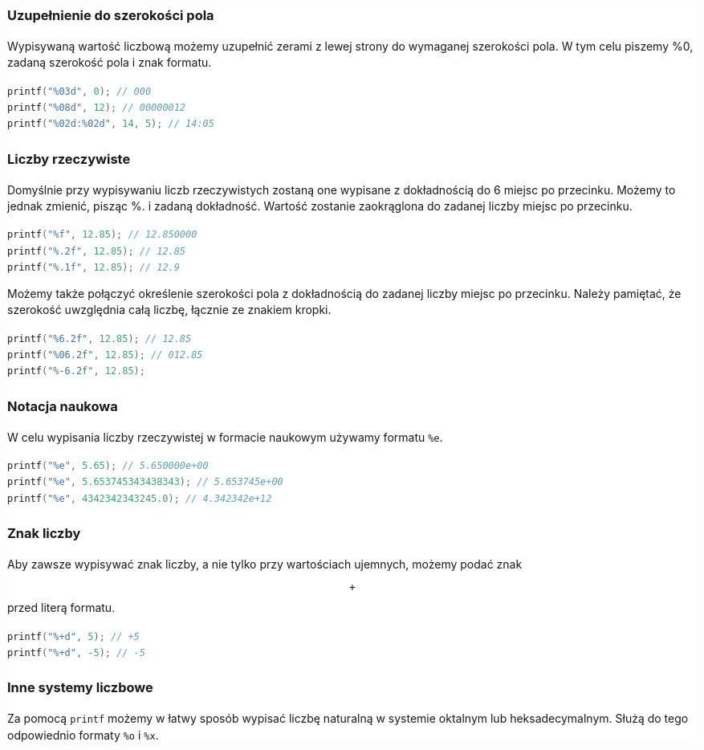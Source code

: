 ### Uzupełnienie do szerokości pola

Wypisywaną wartość liczbową możemy uzupełnić zerami z lewej strony do wymaganej szerokości pola. W tym celu piszemy %0, zadaną szerokość pola i znak formatu.

```cpp
printf("%03d", 0); // 000
printf("%08d", 12); // 00000012
printf("%02d:%02d", 14, 5); // 14:05
```

### Liczby rzeczywiste

Domyślnie przy wypisywaniu liczb rzeczywistych zostaną one wypisane z dokładnością do 6 miejsc po przecinku. Możemy to jednak zmienić, pisząc %. i zadaną dokładność. Wartość zostanie zaokrąglona do zadanej liczby miejsc po przecinku.

```cpp
printf("%f", 12.85); // 12.850000
printf("%.2f", 12.85); // 12.85
printf("%.1f", 12.85); // 12.9
```

Możemy także połączyć określenie szerokości pola z dokładnością do zadanej liczby miejsc po przecinku. Należy pamiętać, że szerokość uwzględnia całą liczbę, łącznie ze znakiem kropki.

```cpp
printf("%6.2f", 12.85); // 12.85
printf("%06.2f", 12.85); // 012.85
printf("%-6.2f", 12.85);
```

### Notacja naukowa

W celu wypisania liczby rzeczywistej w formacie naukowym używamy formatu `%e`.

```cpp
printf("%e", 5.65); // 5.650000e+00
printf("%e", 5.653745343438343); // 5.653745e+00
printf("%e", 4342342343245.0); // 4.342342e+12
```

### Znak liczby

Aby zawsze wypisywać znak liczby, a nie tylko przy wartościach ujemnych, możemy podać znak $$+$$ przed literą formatu.

```cpp
printf("%+d", 5); // +5
printf("%+d", -5); // -5
```

### Inne systemy liczbowe

Za pomocą `printf` możemy w łatwy sposób wypisać liczbę naturalną w systemie oktalnym lub heksadecymalnym. Służą do tego odpowiednio formaty `%o` i `%x`.
